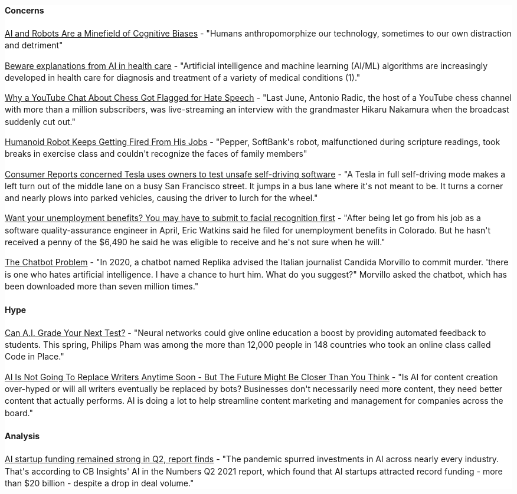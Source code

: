 #### Concerns

[AI and Robots Are a Minefield of Cognitive Biases](https://spectrum.ieee.org/automaton/robotics/robotics-software/humans-cognitive-biases-facing-ai) - "Humans anthropomorphize our technology, sometimes to our own distraction and detriment"

[Beware explanations from AI in health care](https://science.sciencemag.org/content/373/6552/284) - "Artificial intelligence and machine learning (AI/ML) algorithms are increasingly developed in health care for diagnosis and treatment of a variety of medical conditions (1)."

[Why a YouTube Chat About Chess Got Flagged for Hate Speech](https://www.wired.com/story/why-youtube-chat-chess-flagged-hate-speech) - "Last June, Antonio Radic, the host of a YouTube chess channel with more than a million subscribers, was live-streaming an interview with the grandmaster Hikaru Nakamura when the broadcast suddenly cut out."

[Humanoid Robot Keeps Getting Fired From His Jobs](https://www.wsj.com/articles/humanoid-robot-softbank-jobs-pepper-olympics-11626187461) - "Pepper, SoftBank's robot, malfunctioned during scripture readings, took breaks in exercise class and couldn't recognize the faces of family members"

[Consumer Reports concerned Tesla uses owners to test unsafe self-driving software](https://techcrunch.com/2021/07/20/consumer-reports-concerned-tesla-uses-owners-to-test-unsafe-self-driving-software/) - "A Tesla in full self-driving mode makes a left turn out of the middle lane on a busy San Francisco street. It jumps in a bus lane where it's not meant to be. It turns a corner and nearly plows into parked vehicles, causing the driver to lurch for the wheel."

[Want your unemployment benefits? You may have to submit to facial recognition first](https://www.cnn.com/2021/07/23/tech/idme-unemployment-facial-recognition/index.html) - "After being let go from his job as a software quality-assurance engineer in April, Eric Watkins said he filed for unemployment benefits in Colorado. But he hasn't received a penny of the $6,490 he said he was eligible to receive and he's not sure when he will."

[The Chatbot Problem](https://www.newyorker.com/culture/cultural-comment/the-chatbot-problem) - "In 2020, a chatbot named Replika advised the Italian journalist Candida Morvillo to commit murder. 'there is one who hates artificial intelligence. I have a chance to hurt him. What do you suggest?" Morvillo asked the chatbot, which has been downloaded more than seven million times."

#### Hype

[Can A.I. Grade Your Next Test?](https://www.nytimes.com/2021/07/20/technology/ai-education-neural-networks.html) - "Neural networks could give online education a boost by providing automated feedback to students. This spring, Philips Pham was among the more than 12,000 people in 148 countries who took an online class called Code in Place."

[AI Is Not Going To Replace Writers Anytime Soon - But The Future Might Be Closer Than You Think](https://www.forbes.com/sites/anniebrown/2021/07/20/ai-is-not-going-to-replace-writers-anytime-soon--but-the-future-might-be-closer-than-you-think/) - "Is AI for content creation over-hyped or will all writers eventually be replaced by bots? Businesses don't necessarily need more content, they need better content that actually performs. AI is doing a lot to help streamline content marketing and management for companies across the board."

#### Analysis

[AI startup funding remained strong in Q2, report finds](https://venturebeat.com/2021/07/22/ai-startup-funding-remained-strong-in-q2-report-finds/) - "The pandemic spurred investments in AI across nearly every industry. That's according to CB Insights' AI in the Numbers Q2 2021 report, which found that AI startups attracted record funding - more than $20 billion - despite a drop in deal volume."

